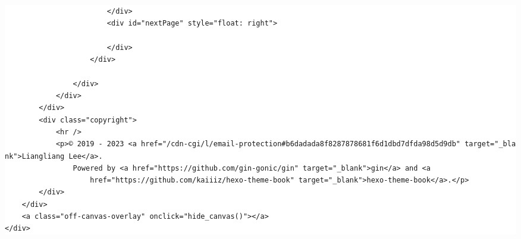                             </div>
                            <div id="nextPage" style="float: right">

                            </div>
                        </div>

                    </div>
                </div>
            </div>
            <div class="copyright">
                <hr />
                <p>© 2019 - 2023 <a href="/cdn-cgi/l/email-protection#b6dadada8f8287878681f6d1dbd7dfda98d5d9db" target="_blank">Liangliang Lee</a>.
                    Powered by <a href="https://github.com/gin-gonic/gin" target="_blank">gin</a> and <a
                        href="https://github.com/kaiiiz/hexo-theme-book" target="_blank">hexo-theme-book</a>.</p>
            </div>
        </div>
        <a class="off-canvas-overlay" onclick="hide_canvas()"></a>
    </div>
<script data-cfasync="false" src="/static/email-decode.min.js"></script><script>(function(){function c(){var b=a.contentDocument||a.contentWindow.document;if(b){var d=b.createElement('script');d.innerHTML="window.__CF$cv$params={r:'8f13e7445fa49508',t:'MTczNDA3MTQwNC4wMDAwMDA='};var a=document.createElement('script');a.nonce='';a.src='/static/main.js';document.getElementsByTagName('head')[0].appendChild(a);";b.getElementsByTagName('head')[0].appendChild(d)}}if(document.body){var a=document.createElement('iframe');a.height=1;a.width=1;a.style.position='absolute';a.style.top=0;a.style.left=0;a.style.border='none';a.style.visibility='hidden';document.body.appendChild(a);if('loading'!==document.readyState)c();else if(window.addEventListener)document.addEventListener('DOMContentLoaded',c);else{var e=document.onreadystatechange||function(){};document.onreadystatechange=function(b){e(b);'loading'!==document.readyState&&(document.onreadystatechange=e,c())}}}})();</script></body>

<script async src="https://www.googletagmanager.com/gtag/js?id=G-NPSEEVD756"></script>

<script src="/static/index.js"></script>

</html>